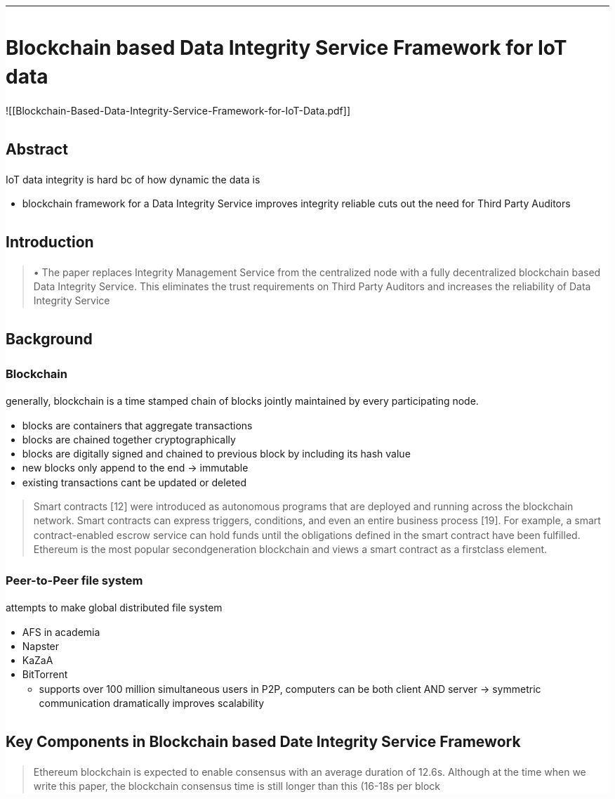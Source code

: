 ---------
# Blockchain based Data Integrity Service Framework for IoT data

![[Blockchain-Based-Data-Integrity-Service-Framework-for-IoT-Data.pdf]]
## Abstract
IoT data integrity is hard bc of how dynamic the data is
- blockchain framework for a Data Integrity Service improves integrity reliable cuts out the need for Third Party Auditors 
## Introduction
> • The paper replaces Integrity Management Service from the centralized node with a fully decentralized blockchain based Data Integrity Service. This eliminates the trust requirements on Third Party Auditors and increases the reliability of Data Integrity Service

## Background
### Blockchain
generally, blockchain is a time stamped chain of blocks jointly maintained by every participating node.
- blocks are containers that aggregate transactions
- blocks are chained together cryptographically
- blocks are digitally signed and chained to previous block by including its hash value
- new blocks only append to the end -> immutable
- existing transactions cant be updated or deleted

> Smart contracts [12] were introduced as autonomous programs that are deployed and running across the blockchain network. Smart contracts can express triggers, conditions, and even an entire business process [19]. For example, a smart contract-enabled escrow service can hold funds until the obligations defined in the smart contract have been fulfilled. Ethereum is the most popular secondgeneration blockchain and views a smart contract as a firstclass element.

### Peer-to-Peer file system
attempts to make global distributed file system
- AFS in academia
- Napster
- KaZaA
- BitTorrent
	- supports over 100 million simultaneous users
in P2P, computers can be both client AND server -> symmetric communication
	dramatically improves scalability
## Key Components in Blockchain based Date Integrity Service Framework
> Ethereum blockchain is expected to enable consensus with an average duration of 12.6s. Although at the time when we write this paper, the blockchain consensus time is still longer than this (16-18s per block
